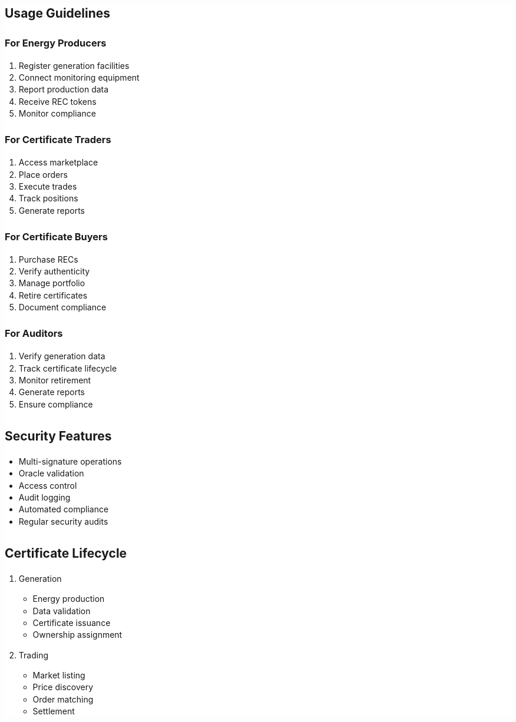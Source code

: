 ## Usage Guidelines

### For Energy Producers
1. Register generation facilities
2. Connect monitoring equipment
3. Report production data
4. Receive REC tokens
5. Monitor compliance

### For Certificate Traders
1. Access marketplace
2. Place orders
3. Execute trades
4. Track positions
5. Generate reports

### For Certificate Buyers
1. Purchase RECs
2. Verify authenticity
3. Manage portfolio
4. Retire certificates
5. Document compliance

### For Auditors
1. Verify generation data
2. Track certificate lifecycle
3. Monitor retirement
4. Generate reports
5. Ensure compliance

## Security Features

- Multi-signature operations
- Oracle validation
- Access control
- Audit logging
- Automated compliance
- Regular security audits

## Certificate Lifecycle

1. Generation
    - Energy production
    - Data validation
    - Certificate issuance
    - Ownership assignment

2. Trading
    - Market listing
    - Price discovery
    - Order matching
    - Settlement
